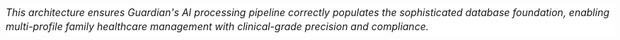 
*This architecture ensures Guardian's AI processing pipeline correctly populates the sophisticated database foundation, enabling multi-profile family healthcare management with clinical-grade precision and compliance.*